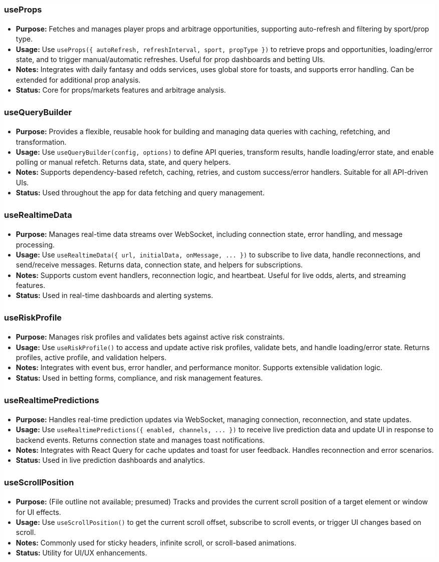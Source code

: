 
### useProps
- **Purpose:** Fetches and manages player props and arbitrage opportunities, supporting auto-refresh and filtering by sport/prop type.
- **Usage:** Use `useProps({ autoRefresh, refreshInterval, sport, propType })` to retrieve props and opportunities, loading/error state, and to trigger manual/automatic refreshes. Useful for prop dashboards and betting UIs.
- **Notes:** Integrates with daily fantasy and odds services, uses global store for toasts, and supports error handling. Can be extended for additional prop analysis.
- **Status:** Core for props/markets features and arbitrage analysis.

### useQueryBuilder
- **Purpose:** Provides a flexible, reusable hook for building and managing data queries with caching, refetching, and transformation.
- **Usage:** Use `useQueryBuilder(config, options)` to define API queries, transform results, handle loading/error state, and enable polling or manual refetch. Returns data, state, and query helpers.
- **Notes:** Supports dependency-based refetch, caching, retries, and custom success/error handlers. Suitable for all API-driven UIs.
- **Status:** Used throughout the app for data fetching and query management.

### useRealtimeData
- **Purpose:** Manages real-time data streams over WebSocket, including connection state, error handling, and message processing.
- **Usage:** Use `useRealtimeData({ url, initialData, onMessage, ... })` to subscribe to live data, handle reconnections, and send/receive messages. Returns data, connection state, and helpers for subscriptions.
- **Notes:** Supports custom event handlers, reconnection logic, and heartbeat. Useful for live odds, alerts, and streaming features.
- **Status:** Used in real-time dashboards and alerting systems.

### useRiskProfile
- **Purpose:** Manages risk profiles and validates bets against active risk constraints.
- **Usage:** Use `useRiskProfile()` to access and update active risk profiles, validate bets, and handle loading/error state. Returns profiles, active profile, and validation helpers.
- **Notes:** Integrates with event bus, error handler, and performance monitor. Supports extensible validation logic.
- **Status:** Used in betting forms, compliance, and risk management features.

### useRealtimePredictions
- **Purpose:** Handles real-time prediction updates via WebSocket, managing connection, reconnection, and state updates.
- **Usage:** Use `useRealtimePredictions({ enabled, channels, ... })` to receive live prediction data and update UI in response to backend events. Returns connection state and manages toast notifications.
- **Notes:** Integrates with React Query for cache updates and toast for user feedback. Handles reconnection and error scenarios.
- **Status:** Used in live prediction dashboards and analytics.

### useScrollPosition
- **Purpose:** (File outline not available; presumed) Tracks and provides the current scroll position of a target element or window for UI effects.
- **Usage:** Use `useScrollPosition()` to get the current scroll offset, subscribe to scroll events, or trigger UI changes based on scroll.
- **Notes:** Commonly used for sticky headers, infinite scroll, or scroll-based animations.
- **Status:** Utility for UI/UX enhancements.
